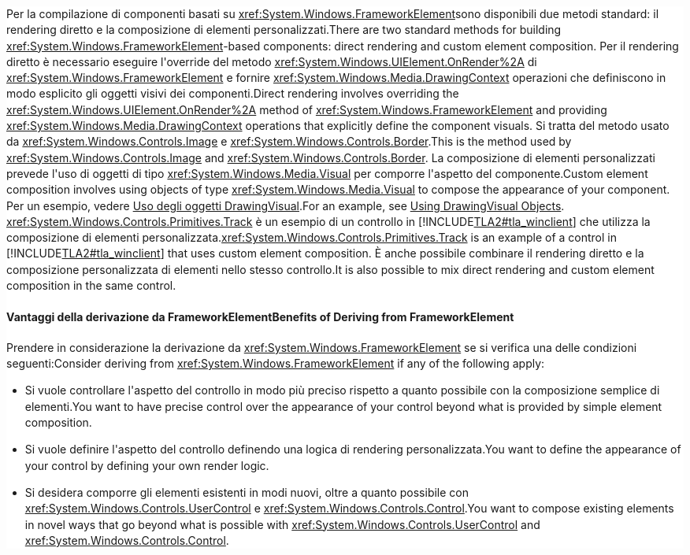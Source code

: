 <span data-ttu-id="dd1a5-186">Per la compilazione di componenti basati su <xref:System.Windows.FrameworkElement>sono disponibili due metodi standard: il rendering diretto e la composizione di elementi personalizzati.</span><span class="sxs-lookup"><span data-stu-id="dd1a5-186">There are two standard methods for building <xref:System.Windows.FrameworkElement>-based components: direct rendering and custom element composition.</span></span> <span data-ttu-id="dd1a5-187">Per il rendering diretto è necessario eseguire l'override del metodo <xref:System.Windows.UIElement.OnRender%2A> di <xref:System.Windows.FrameworkElement> e fornire <xref:System.Windows.Media.DrawingContext> operazioni che definiscono in modo esplicito gli oggetti visivi dei componenti.</span><span class="sxs-lookup"><span data-stu-id="dd1a5-187">Direct rendering involves overriding the <xref:System.Windows.UIElement.OnRender%2A> method of <xref:System.Windows.FrameworkElement> and providing <xref:System.Windows.Media.DrawingContext> operations that explicitly define the component visuals.</span></span> <span data-ttu-id="dd1a5-188">Si tratta del metodo usato da <xref:System.Windows.Controls.Image> e <xref:System.Windows.Controls.Border>.</span><span class="sxs-lookup"><span data-stu-id="dd1a5-188">This is the method used by <xref:System.Windows.Controls.Image> and <xref:System.Windows.Controls.Border>.</span></span> <span data-ttu-id="dd1a5-189">La composizione di elementi personalizzati prevede l'uso di oggetti di tipo <xref:System.Windows.Media.Visual> per comporre l'aspetto del componente.</span><span class="sxs-lookup"><span data-stu-id="dd1a5-189">Custom element composition involves using objects of type <xref:System.Windows.Media.Visual> to compose the appearance of your component.</span></span> <span data-ttu-id="dd1a5-190">Per un esempio, vedere [Uso degli oggetti DrawingVisual](../graphics-multimedia/using-drawingvisual-objects.md).</span><span class="sxs-lookup"><span data-stu-id="dd1a5-190">For an example, see [Using DrawingVisual Objects](../graphics-multimedia/using-drawingvisual-objects.md).</span></span> <span data-ttu-id="dd1a5-191"><xref:System.Windows.Controls.Primitives.Track> è un esempio di un controllo in [!INCLUDE[TLA2#tla_winclient](../../../../includes/tla2sharptla-winclient-md.md)] che utilizza la composizione di elementi personalizzata.</span><span class="sxs-lookup"><span data-stu-id="dd1a5-191"><xref:System.Windows.Controls.Primitives.Track> is an example of a control in [!INCLUDE[TLA2#tla_winclient](../../../../includes/tla2sharptla-winclient-md.md)] that uses custom element composition.</span></span> <span data-ttu-id="dd1a5-192">È anche possibile combinare il rendering diretto e la composizione personalizzata di elementi nello stesso controllo.</span><span class="sxs-lookup"><span data-stu-id="dd1a5-192">It is also possible to mix direct rendering and custom element composition in the same control.</span></span>

#### <a name="benefits-of-deriving-from-frameworkelement"></a><span data-ttu-id="dd1a5-193">Vantaggi della derivazione da FrameworkElement</span><span class="sxs-lookup"><span data-stu-id="dd1a5-193">Benefits of Deriving from FrameworkElement</span></span>

<span data-ttu-id="dd1a5-194">Prendere in considerazione la derivazione da <xref:System.Windows.FrameworkElement> se si verifica una delle condizioni seguenti:</span><span class="sxs-lookup"><span data-stu-id="dd1a5-194">Consider deriving from <xref:System.Windows.FrameworkElement> if any of the following apply:</span></span>

- <span data-ttu-id="dd1a5-195">Si vuole controllare l'aspetto del controllo in modo più preciso rispetto a quanto possibile con la composizione semplice di elementi.</span><span class="sxs-lookup"><span data-stu-id="dd1a5-195">You want to have precise control over the appearance of your control beyond what is provided by simple element composition.</span></span>

- <span data-ttu-id="dd1a5-196">Si vuole definire l'aspetto del controllo definendo una logica di rendering personalizzata.</span><span class="sxs-lookup"><span data-stu-id="dd1a5-196">You want to define the appearance of your control by defining your own render logic.</span></span>

- <span data-ttu-id="dd1a5-197">Si desidera comporre gli elementi esistenti in modi nuovi, oltre a quanto possibile con <xref:System.Windows.Controls.UserControl> e <xref:System.Windows.Controls.Control>.</span><span class="sxs-lookup"><span data-stu-id="dd1a5-197">You want to compose existing elements in novel ways that go beyond what is possible with <xref:System.Windows.Controls.UserControl> and <xref:System.Windows.Controls.Control>.</span></span>
